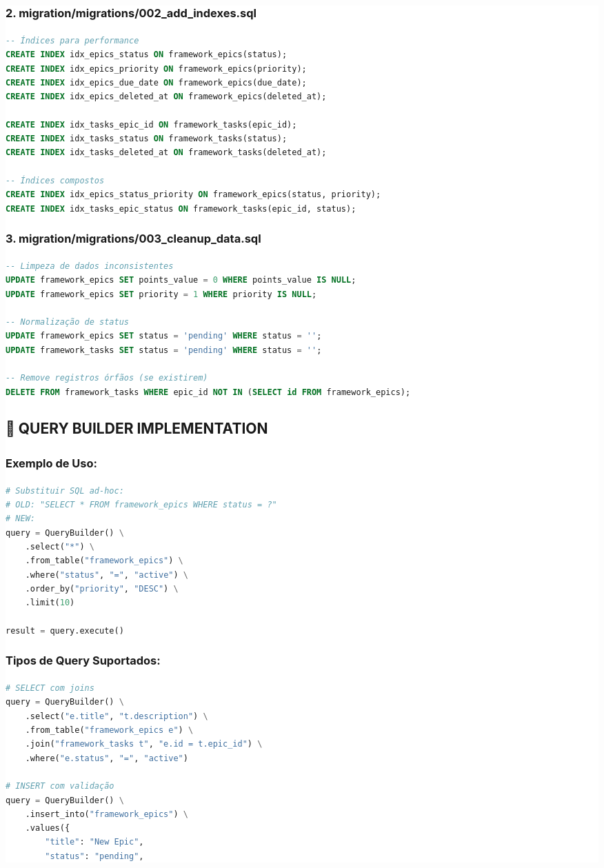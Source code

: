 ### **2. migration/migrations/002_add_indexes.sql**
```sql
-- Índices para performance
CREATE INDEX idx_epics_status ON framework_epics(status);
CREATE INDEX idx_epics_priority ON framework_epics(priority);
CREATE INDEX idx_epics_due_date ON framework_epics(due_date);
CREATE INDEX idx_epics_deleted_at ON framework_epics(deleted_at);

CREATE INDEX idx_tasks_epic_id ON framework_tasks(epic_id);
CREATE INDEX idx_tasks_status ON framework_tasks(status);
CREATE INDEX idx_tasks_deleted_at ON framework_tasks(deleted_at);

-- Índices compostos
CREATE INDEX idx_epics_status_priority ON framework_epics(status, priority);
CREATE INDEX idx_tasks_epic_status ON framework_tasks(epic_id, status);
```

### **3. migration/migrations/003_cleanup_data.sql**
```sql
-- Limpeza de dados inconsistentes
UPDATE framework_epics SET points_value = 0 WHERE points_value IS NULL;
UPDATE framework_epics SET priority = 1 WHERE priority IS NULL;

-- Normalização de status
UPDATE framework_epics SET status = 'pending' WHERE status = '';
UPDATE framework_tasks SET status = 'pending' WHERE status = '';

-- Remove registros órfãos (se existirem)
DELETE FROM framework_tasks WHERE epic_id NOT IN (SELECT id FROM framework_epics);
```

## 🔧 **QUERY BUILDER IMPLEMENTATION**

### **Exemplo de Uso:**
```python
# Substituir SQL ad-hoc:
# OLD: "SELECT * FROM framework_epics WHERE status = ?"
# NEW:
query = QueryBuilder() \
    .select("*") \
    .from_table("framework_epics") \
    .where("status", "=", "active") \
    .order_by("priority", "DESC") \
    .limit(10)

result = query.execute()
```

### **Tipos de Query Suportados:**
```python
# SELECT com joins
query = QueryBuilder() \
    .select("e.title", "t.description") \
    .from_table("framework_epics e") \
    .join("framework_tasks t", "e.id = t.epic_id") \
    .where("e.status", "=", "active")

# INSERT com validação
query = QueryBuilder() \
    .insert_into("framework_epics") \
    .values({
        "title": "New Epic",
        "status": "pending",
```